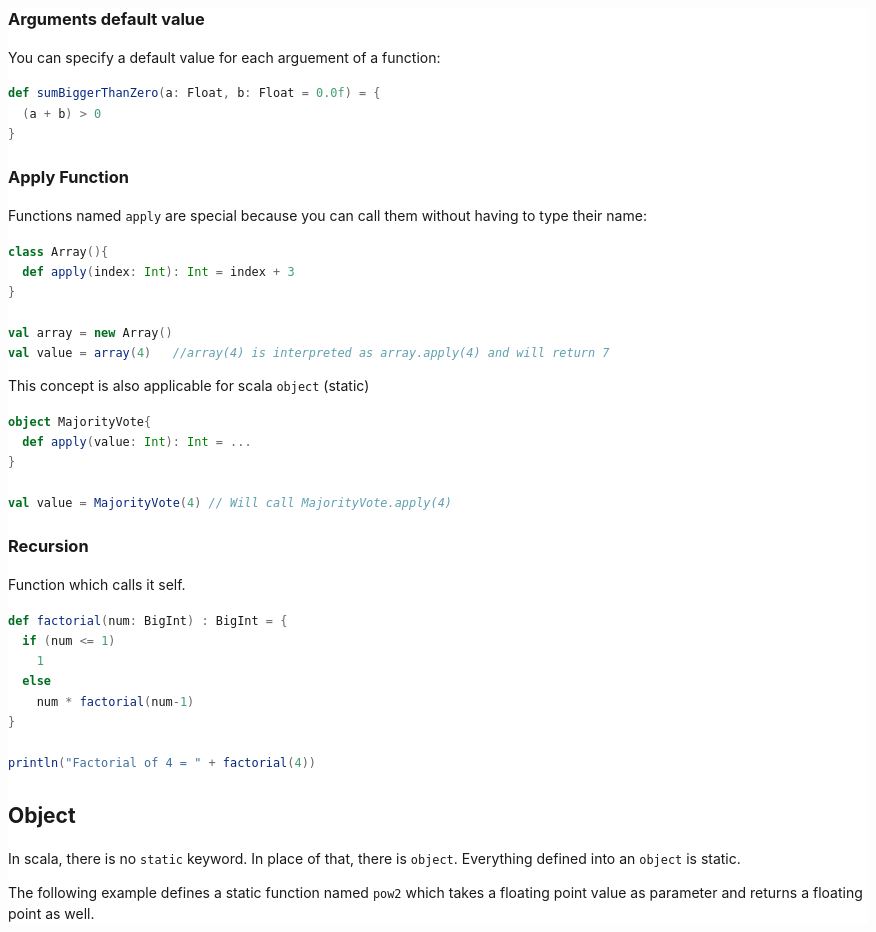 ### Arguments default value

You can specify a default value for each arguement of a function:

``` scala
def sumBiggerThanZero(a: Float, b: Float = 0.0f) = {
  (a + b) > 0
}
```

### Apply Function

Functions named `apply` are special because you can call them without having to type their name:

``` scala
class Array(){
  def apply(index: Int): Int = index + 3
}

val array = new Array()
val value = array(4)   //array(4) is interpreted as array.apply(4) and will return 7
```

This concept is also applicable for scala `object` (static)

``` scala
object MajorityVote{
  def apply(value: Int): Int = ...
}

val value = MajorityVote(4) // Will call MajorityVote.apply(4)
```

### Recursion

Function which calls it self.

``` scala
def factorial(num: BigInt) : BigInt = {
  if (num <= 1)
    1
  else
    num * factorial(num-1)
}

println("Factorial of 4 = " + factorial(4))
```

## Object

In scala, there is no `static` keyword. In place of that, there is `object`. Everything defined into an `object` is static.

The following example defines a static function named `pow2` which takes a floating point value as parameter and returns a floating point as well.
